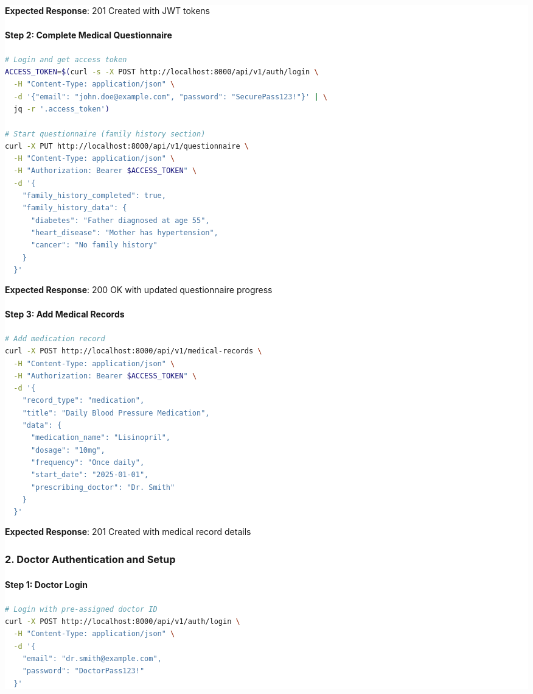 **Expected Response**: 201 Created with JWT tokens

#### Step 2: Complete Medical Questionnaire

```bash
# Login and get access token
ACCESS_TOKEN=$(curl -s -X POST http://localhost:8000/api/v1/auth/login \
  -H "Content-Type: application/json" \
  -d '{"email": "john.doe@example.com", "password": "SecurePass123!"}' | \
  jq -r '.access_token')

# Start questionnaire (family history section)
curl -X PUT http://localhost:8000/api/v1/questionnaire \
  -H "Content-Type: application/json" \
  -H "Authorization: Bearer $ACCESS_TOKEN" \
  -d '{
    "family_history_completed": true,
    "family_history_data": {
      "diabetes": "Father diagnosed at age 55",
      "heart_disease": "Mother has hypertension",
      "cancer": "No family history"
    }
  }'
```

**Expected Response**: 200 OK with updated questionnaire progress

#### Step 3: Add Medical Records

```bash
# Add medication record
curl -X POST http://localhost:8000/api/v1/medical-records \
  -H "Content-Type: application/json" \
  -H "Authorization: Bearer $ACCESS_TOKEN" \
  -d '{
    "record_type": "medication",
    "title": "Daily Blood Pressure Medication",
    "data": {
      "medication_name": "Lisinopril",
      "dosage": "10mg",
      "frequency": "Once daily",
      "start_date": "2025-01-01",
      "prescribing_doctor": "Dr. Smith"
    }
  }'
```

**Expected Response**: 201 Created with medical record details

### 2. Doctor Authentication and Setup

#### Step 1: Doctor Login

```bash
# Login with pre-assigned doctor ID
curl -X POST http://localhost:8000/api/v1/auth/login \
  -H "Content-Type: application/json" \
  -d '{
    "email": "dr.smith@example.com",
    "password": "DoctorPass123!"
  }'
```
